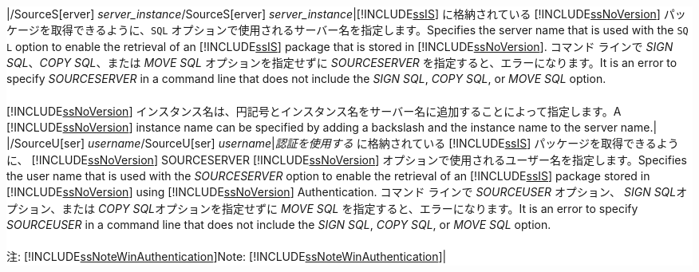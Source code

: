 |<span data-ttu-id="abcf5-281">/SourceS[erver] *server_instance*</span><span class="sxs-lookup"><span data-stu-id="abcf5-281">/SourceS[erver] *server_instance*</span></span>|<span data-ttu-id="abcf5-282">[!INCLUDE[ssIS](../includes/ssis-md.md)] に格納されている [!INCLUDE[ssNoVersion](../includes/ssnoversion-md.md)] パッケージを取得できるように、`SQL` オプションで使用されるサーバー名を指定します。</span><span class="sxs-lookup"><span data-stu-id="abcf5-282">Specifies the server name that is used with the `SQL` option to enable the retrieval of an [!INCLUDE[ssIS](../includes/ssis-md.md)] package that is stored in [!INCLUDE[ssNoVersion](../includes/ssnoversion-md.md)].</span></span> <span data-ttu-id="abcf5-283">コマンド ラインで *SIGN SQL*、*COPY* *SQL*、または *MOVE* *SQL* オプションを指定せずに *SOURCESERVER* を指定すると、エラーになります。</span><span class="sxs-lookup"><span data-stu-id="abcf5-283">It is an error to specify *SOURCESERVER* in a command line that does not include the *SIGN SQL*, *COPY* *SQL*, or *MOVE* *SQL* option.</span></span><br /><br /> <span data-ttu-id="abcf5-284">[!INCLUDE[ssNoVersion](../includes/ssnoversion-md.md)] インスタンス名は、円記号とインスタンス名をサーバー名に追加することによって指定します。</span><span class="sxs-lookup"><span data-stu-id="abcf5-284">A [!INCLUDE[ssNoVersion](../includes/ssnoversion-md.md)] instance name can be specified by adding a backslash and the instance name to the server name.</span></span>|  
|<span data-ttu-id="abcf5-285">/SourceU[ser] *username*</span><span class="sxs-lookup"><span data-stu-id="abcf5-285">/SourceU[ser] *username*</span></span>|<span data-ttu-id="abcf5-286">*認証を使用する* に格納されている [!INCLUDE[ssIS](../includes/ssis-md.md)] パッケージを取得できるように、 [!INCLUDE[ssNoVersion](../includes/ssnoversion-md.md)] SOURCESERVER [!INCLUDE[ssNoVersion](../includes/ssnoversion-md.md)] オプションで使用されるユーザー名を指定します。</span><span class="sxs-lookup"><span data-stu-id="abcf5-286">Specifies the user name that is used with the *SOURCESERVER* option to enable the retrieval of an [!INCLUDE[ssIS](../includes/ssis-md.md)] package stored in [!INCLUDE[ssNoVersion](../includes/ssnoversion-md.md)] using [!INCLUDE[ssNoVersion](../includes/ssnoversion-md.md)] Authentication.</span></span> <span data-ttu-id="abcf5-287">コマンド ラインで *SOURCEUSER* オプション、 *SIGN SQL*オプション、または *COPY SQL*オプションを指定せずに *MOVE SQL* を指定すると、エラーになります。</span><span class="sxs-lookup"><span data-stu-id="abcf5-287">It is an error to specify *SOURCEUSER* in a command line that does not include the *SIGN SQL*, *COPY SQL*, or *MOVE SQL* option.</span></span><br /><br /> <span data-ttu-id="abcf5-288">注: [!INCLUDE[ssNoteWinAuthentication](../includes/ssnotewinauthentication-md.md)]</span><span class="sxs-lookup"><span data-stu-id="abcf5-288">Note: [!INCLUDE[ssNoteWinAuthentication](../includes/ssnotewinauthentication-md.md)]</span></span>|  